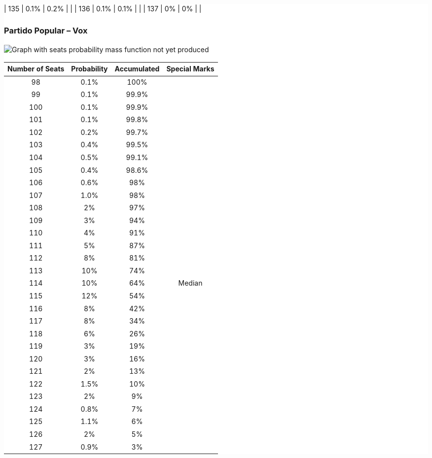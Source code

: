 | 135 | 0.1% | 0.2% |  |
| 136 | 0.1% | 0.1% |  |
| 137 | 0% | 0% |  |

### Partido Popular – Vox

![Graph with seats probability mass function not yet produced](2019-02-13-Metroscopia-coalitions-seats-pmf-pp–vox.png "Seats Probability Mass Function")

| Number of Seats | Probability | Accumulated | Special Marks |
|:---------------:|:-----------:|:-----------:|:-------------:|
| 98 | 0.1% | 100% |  |
| 99 | 0.1% | 99.9% |  |
| 100 | 0.1% | 99.9% |  |
| 101 | 0.1% | 99.8% |  |
| 102 | 0.2% | 99.7% |  |
| 103 | 0.4% | 99.5% |  |
| 104 | 0.5% | 99.1% |  |
| 105 | 0.4% | 98.6% |  |
| 106 | 0.6% | 98% |  |
| 107 | 1.0% | 98% |  |
| 108 | 2% | 97% |  |
| 109 | 3% | 94% |  |
| 110 | 4% | 91% |  |
| 111 | 5% | 87% |  |
| 112 | 8% | 81% |  |
| 113 | 10% | 74% |  |
| 114 | 10% | 64% | Median |
| 115 | 12% | 54% |  |
| 116 | 8% | 42% |  |
| 117 | 8% | 34% |  |
| 118 | 6% | 26% |  |
| 119 | 3% | 19% |  |
| 120 | 3% | 16% |  |
| 121 | 2% | 13% |  |
| 122 | 1.5% | 10% |  |
| 123 | 2% | 9% |  |
| 124 | 0.8% | 7% |  |
| 125 | 1.1% | 6% |  |
| 126 | 2% | 5% |  |
| 127 | 0.9% | 3% |  |